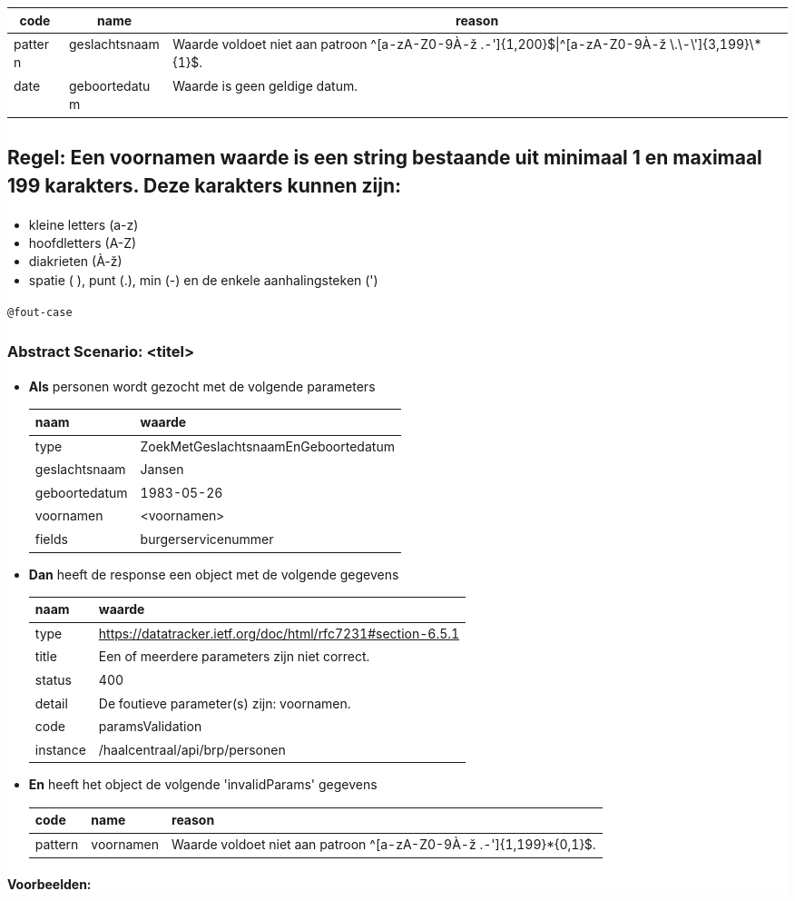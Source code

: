   | code    | name          | reason                                                                                               |
  |---------|---------------|------------------------------------------------------------------------------------------------------|
  | pattern | geslachtsnaam | Waarde voldoet niet aan patroon ^[a-zA-Z0-9À-ž \.\-\']{1,200}$\|^[a-zA-Z0-9À-ž \.\-\']{3,199}\*{1}$. |
  | date    | geboortedatum | Waarde is geen geldige datum.                                                                        |

## Regel: Een voornamen waarde is een string bestaande uit minimaal 1 en maximaal 199 karakters. Deze karakters kunnen zijn:

- kleine letters (a-z)  
- hoofdletters (A-Z)  
- diakrieten (À-ž)  
- spatie ( ), punt (.), min (-) en de enkele aanhalingsteken (')  

`@fout-case`
### Abstract Scenario: \<titel\>

* __Als__ personen wordt gezocht met de volgende parameters

  | naam          | waarde                              |
  |---------------|-------------------------------------|
  | type          | ZoekMetGeslachtsnaamEnGeboortedatum |
  | geslachtsnaam | Jansen                              |
  | geboortedatum | 1983-05-26                          |
  | voornamen     | \<voornamen\>                         |
  | fields        | burgerservicenummer                 |
* __Dan__ heeft de response een object met de volgende gegevens

  | naam     | waarde                                                      |
  |----------|-------------------------------------------------------------|
  | type     | https://datatracker.ietf.org/doc/html/rfc7231#section-6.5.1 |
  | title    | Een of meerdere parameters zijn niet correct.               |
  | status   | 400                                                         |
  | detail   | De foutieve parameter(s) zijn: voornamen.                   |
  | code     | paramsValidation                                            |
  | instance | /haalcentraal/api/brp/personen                              |
* __En__ heeft het object de volgende 'invalidParams' gegevens

  | code    | name      | reason                                                                 |
  |---------|-----------|------------------------------------------------------------------------|
  | pattern | voornamen | Waarde voldoet niet aan patroon ^[a-zA-Z0-9À-ž \.\-\']{1,199}\*{0,1}$. |

#### Voorbeelden:
